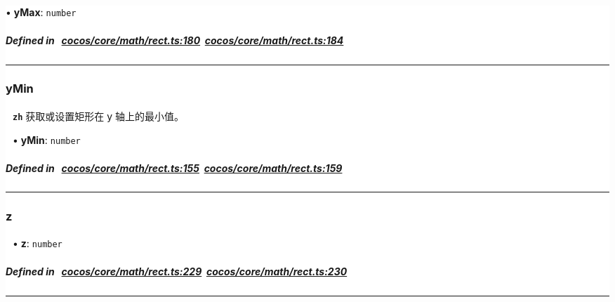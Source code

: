



•  **yMax**:
 ``number`` 
</div>

##### Defined in &nbsp;   [cocos/core/math/rect.ts:180](https://github.com/cocos-creator/engine/blob/c7bf6b8a9/cocos/core/math/rect.ts#L180)&nbsp;   [cocos/core/math/rect.ts:184](https://github.com/cocos-creator/engine/blob/c7bf6b8a9/cocos/core/math/rect.ts#L184)&nbsp;


___


### yMin
<div style="margin-left: 10px;">




**`zh`** 获取或设置矩形在 y 轴上的最小值。





•  **yMin**:
 ``number`` 
</div>

##### Defined in &nbsp;   [cocos/core/math/rect.ts:155](https://github.com/cocos-creator/engine/blob/c7bf6b8a9/cocos/core/math/rect.ts#L155)&nbsp;   [cocos/core/math/rect.ts:159](https://github.com/cocos-creator/engine/blob/c7bf6b8a9/cocos/core/math/rect.ts#L159)&nbsp;


___


### z
<div style="margin-left: 10px;">




•  **z**:
 ``number`` 
</div>

##### Defined in &nbsp;   [cocos/core/math/rect.ts:229](https://github.com/cocos-creator/engine/blob/c7bf6b8a9/cocos/core/math/rect.ts#L229)&nbsp;   [cocos/core/math/rect.ts:230](https://github.com/cocos-creator/engine/blob/c7bf6b8a9/cocos/core/math/rect.ts#L230)&nbsp;


___
